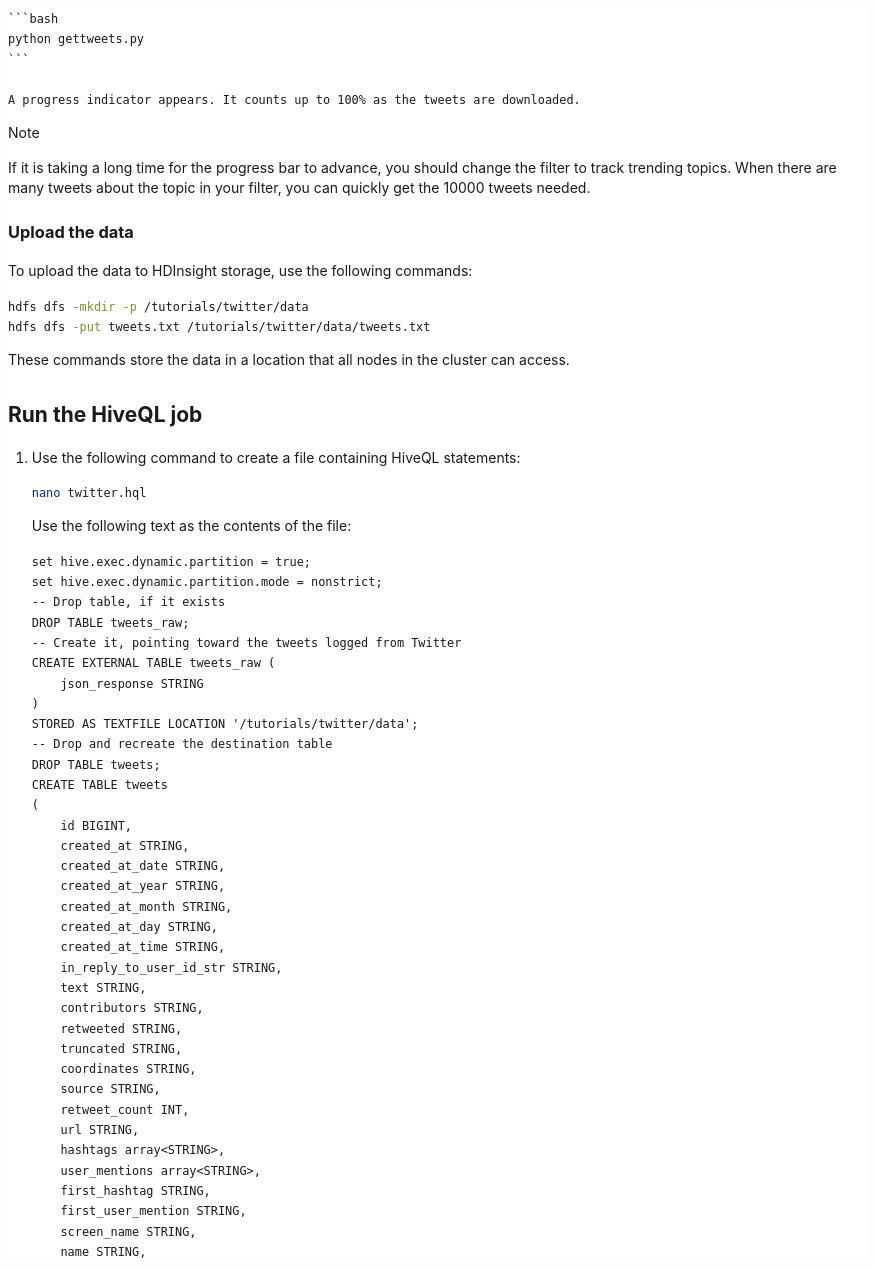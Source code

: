     ```bash
    python gettweets.py
    ```

    A progress indicator appears. It counts up to 100% as the tweets are downloaded.

   > [!NOTE]
   > If it is taking a long time for the progress bar to advance, you should change the filter to track trending topics. When there are many tweets about the topic in your filter, you can quickly get the 10000 tweets needed.

### Upload the data

To upload the data to HDInsight storage, use the following commands:

   ```bash
   hdfs dfs -mkdir -p /tutorials/twitter/data
   hdfs dfs -put tweets.txt /tutorials/twitter/data/tweets.txt
```

These commands store the data in a location that all nodes in the cluster can access.

## Run the HiveQL job

1. Use the following command to create a file containing HiveQL statements:

   ```bash
   nano twitter.hql
   ```

    Use the following text as the contents of the file:

   ```hiveql
   set hive.exec.dynamic.partition = true;
   set hive.exec.dynamic.partition.mode = nonstrict;
   -- Drop table, if it exists
   DROP TABLE tweets_raw;
   -- Create it, pointing toward the tweets logged from Twitter
   CREATE EXTERNAL TABLE tweets_raw (
       json_response STRING
   )
   STORED AS TEXTFILE LOCATION '/tutorials/twitter/data';
   -- Drop and recreate the destination table
   DROP TABLE tweets;
   CREATE TABLE tweets
   (
       id BIGINT,
       created_at STRING,
       created_at_date STRING,
       created_at_year STRING,
       created_at_month STRING,
       created_at_day STRING,
       created_at_time STRING,
       in_reply_to_user_id_str STRING,
       text STRING,
       contributors STRING,
       retweeted STRING,
       truncated STRING,
       coordinates STRING,
       source STRING,
       retweet_count INT,
       url STRING,
       hashtags array<STRING>,
       user_mentions array<STRING>,
       first_hashtag STRING,
       first_user_mention STRING,
       screen_name STRING,
       name STRING,
   ```

[curl]: http://curl.haxx.se
[curl-download]: http://curl.haxx.se/download.html
[apache-hive-tutorial]: https://cwiki.apache.org/confluence/display/Hive/Tutorial
[twitter-streaming-api]: https://dev.twitter.com/docs/streaming-apis
[twitter-statuses-filter]: https://dev.twitter.com/docs/api/1.1/post/statuses/filter